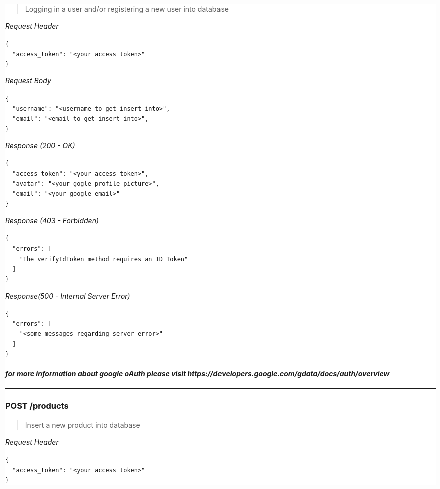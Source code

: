 > Logging in a user and/or registering a new user into database

_Request Header_
```
{
  "access_token": "<your access token>"
}
```

_Request Body_
```
{
  "username": "<username to get insert into>",
  "email": "<email to get insert into>",
}
```

_Response (200 - OK)_
```
{
  "access_token": "<your access token>",
  "avatar": "<your gogle profile picture>",
  "email": "<your google email>"
}
```

_Response (403 - Forbidden)_
```
{
  "errors": [
    "The verifyIdToken method requires an ID Token"
  ]
}
```

_Response(500 - Internal Server Error)_
```
{
  "errors": [
    "<some messages regarding server error>"
  ]  
}
```

#### _for more information about google oAuth please visit https://developers.google.com/gdata/docs/auth/overview_
---
### POST /products

> Insert a new product into database

_Request Header_
```
{
  "access_token": "<your access token>"
}
```
